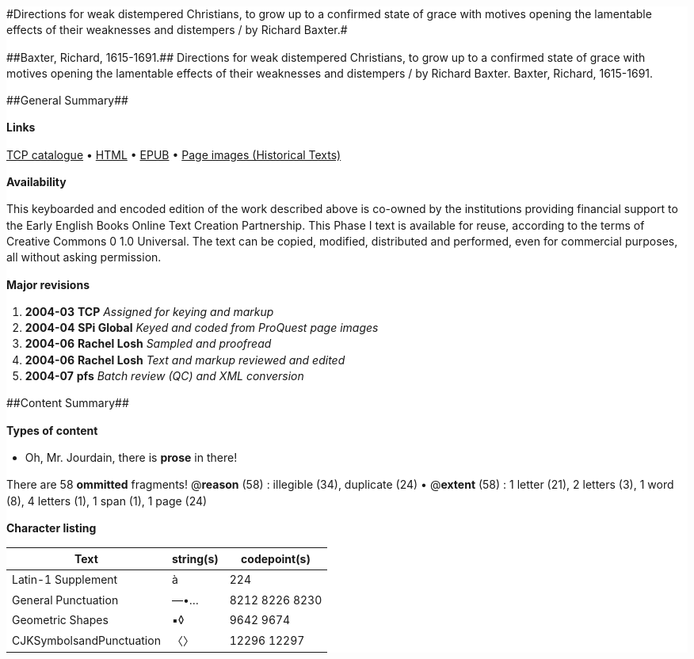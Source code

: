 #Directions for weak distempered Christians, to grow up to a confirmed state of grace with motives opening the lamentable effects of their weaknesses and distempers / by Richard Baxter.#

##Baxter, Richard, 1615-1691.##
Directions for weak distempered Christians, to grow up to a confirmed state of grace with motives opening the lamentable effects of their weaknesses and distempers / by Richard Baxter.
Baxter, Richard, 1615-1691.

##General Summary##

**Links**

[TCP catalogue](http://www.ota.ox.ac.uk/tcp/)  • 
[HTML](http://tei.it.ox.ac.uk/tcp/Texts-HTML/free/A26/A26917.html)  • 
[EPUB](http://tei.it.ox.ac.uk/tcp/Texts-EPUB/free/A26/A26917.epub) • 
[Page images (Historical Texts)](https://data.historicaltexts.jisc.ac.uk/view?pubId=eebo-12544763e&pageId=eebo-12544763e-63016-1)

**Availability**

This keyboarded and encoded edition of the
	       work described above is co-owned by the institutions
	       providing financial support to the Early English Books
	       Online Text Creation Partnership. This Phase I text is
	       available for reuse, according to the terms of Creative
	       Commons 0 1.0 Universal. The text can be copied,
	       modified, distributed and performed, even for
	       commercial purposes, all without asking permission.

**Major revisions**

1. __2004-03__ __TCP__ *Assigned for keying and markup*
1. __2004-04__ __SPi Global__ *Keyed and coded from ProQuest page images*
1. __2004-06__ __Rachel Losh__ *Sampled and proofread*
1. __2004-06__ __Rachel Losh__ *Text and markup reviewed and edited*
1. __2004-07__ __pfs__ *Batch review (QC) and XML conversion*

##Content Summary##

**Types of content**

  * Oh, Mr. Jourdain, there is **prose** in there!

There are 58 **ommitted** fragments! 
 @__reason__ (58) : illegible (34), duplicate (24)  •  @__extent__ (58) : 1 letter (21), 2 letters (3), 1 word (8), 4 letters (1), 1 span (1), 1 page (24)

**Character listing**


|Text|string(s)|codepoint(s)|
|---|---|---|
|Latin-1 Supplement|à|224|
|General Punctuation|—•…|8212 8226 8230|
|Geometric Shapes|▪◊|9642 9674|
|CJKSymbolsandPunctuation|〈〉|12296 12297|
